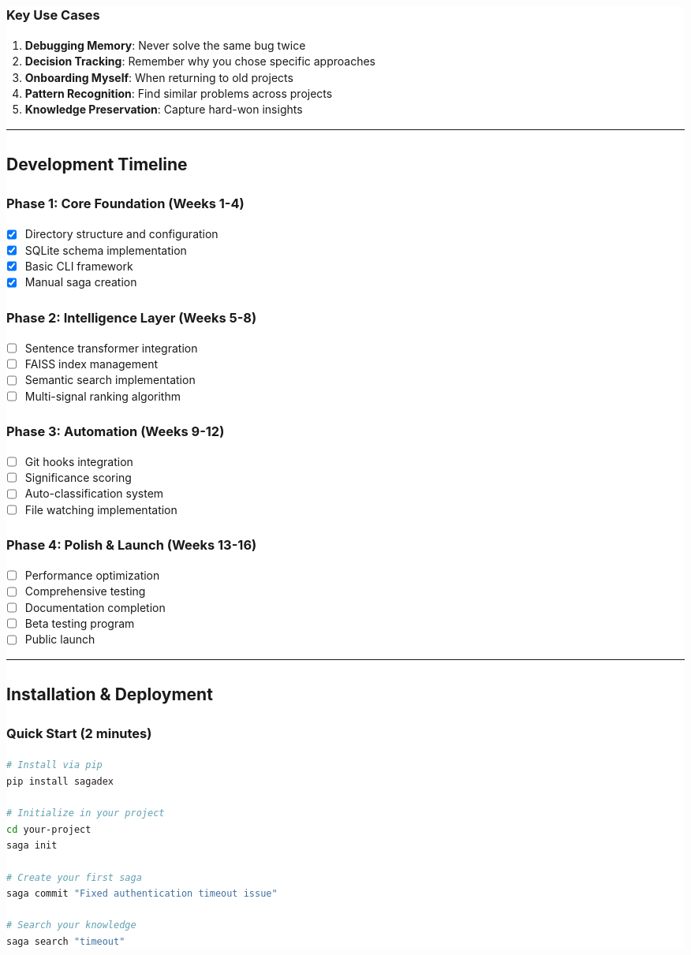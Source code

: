 ### Key Use Cases

1. **Debugging Memory**: Never solve the same bug twice
2. **Decision Tracking**: Remember why you chose specific approaches
3. **Onboarding Myself**: When returning to old projects
4. **Pattern Recognition**: Find similar problems across projects
5. **Knowledge Preservation**: Capture hard-won insights

---

## Development Timeline

### Phase 1: Core Foundation (Weeks 1-4)
- [x] Directory structure and configuration
- [x] SQLite schema implementation
- [x] Basic CLI framework
- [x] Manual saga creation

### Phase 2: Intelligence Layer (Weeks 5-8)
- [ ] Sentence transformer integration
- [ ] FAISS index management
- [ ] Semantic search implementation
- [ ] Multi-signal ranking algorithm

### Phase 3: Automation (Weeks 9-12)
- [ ] Git hooks integration
- [ ] Significance scoring
- [ ] Auto-classification system
- [ ] File watching implementation

### Phase 4: Polish & Launch (Weeks 13-16)
- [ ] Performance optimization
- [ ] Comprehensive testing
- [ ] Documentation completion
- [ ] Beta testing program
- [ ] Public launch

---

## Installation & Deployment

### Quick Start (2 minutes)

```bash
# Install via pip
pip install sagadex

# Initialize in your project
cd your-project
saga init

# Create your first saga
saga commit "Fixed authentication timeout issue"

# Search your knowledge
saga search "timeout"
```
